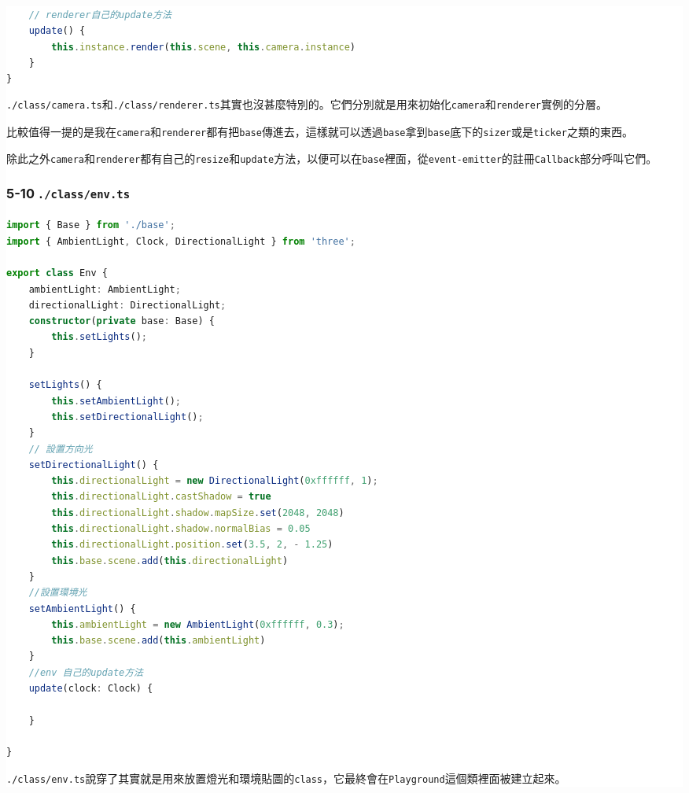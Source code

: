 ``` javascript
    // renderer自己的update方法
    update() {
        this.instance.render(this.scene, this.camera.instance)
    }
}
```

`./class/camera.ts`和`./class/renderer.ts`其實也沒甚麼特別的。它們分別就是用來初始化`camera`和`renderer`實例的分層。

比較值得一提的是我在`camera`和`renderer`都有把`base`傳進去，這樣就可以透過`base`拿到`base`底下的`sizer`或是`ticker`之類的東西。

除此之外`camera`和`renderer`都有自己的`resize`和`update`方法，以便可以在`base`裡面，從`event-emitter`的註冊`Callback`部分呼叫它們。

### 5-10 `./class/env.ts`

```typescript
import { Base } from './base';
import { AmbientLight, Clock, DirectionalLight } from 'three';

export class Env {
    ambientLight: AmbientLight;
    directionalLight: DirectionalLight;
    constructor(private base: Base) {
        this.setLights();
    }
    
    setLights() {
        this.setAmbientLight();
        this.setDirectionalLight();
    }
    // 設置方向光
    setDirectionalLight() {
        this.directionalLight = new DirectionalLight(0xffffff, 1);
        this.directionalLight.castShadow = true
        this.directionalLight.shadow.mapSize.set(2048, 2048)
        this.directionalLight.shadow.normalBias = 0.05
        this.directionalLight.position.set(3.5, 2, - 1.25)
        this.base.scene.add(this.directionalLight)
    }
    //設置環境光
    setAmbientLight() {
        this.ambientLight = new AmbientLight(0xffffff, 0.3);
        this.base.scene.add(this.ambientLight)
    }
    //env 自己的update方法
    update(clock: Clock) {

    }

}
```

`./class/env.ts`說穿了其實就是用來放置燈光和環境貼圖的`class`，它最終會在`Playground`這個類裡面被建立起來。
